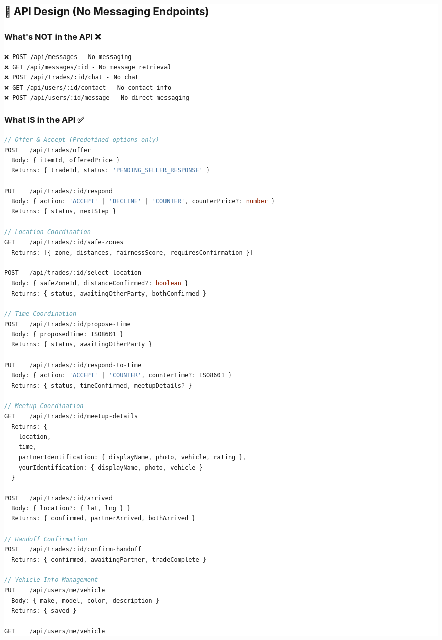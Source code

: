 
## 🎯 **API Design (No Messaging Endpoints)**

### **What's NOT in the API** ❌
```
❌ POST /api/messages - No messaging
❌ GET /api/messages/:id - No message retrieval
❌ POST /api/trades/:id/chat - No chat
❌ GET /api/users/:id/contact - No contact info
❌ POST /api/users/:id/message - No direct messaging
```

### **What IS in the API** ✅
```typescript
// Offer & Accept (Predefined options only)
POST   /api/trades/offer
  Body: { itemId, offeredPrice }
  Returns: { tradeId, status: 'PENDING_SELLER_RESPONSE' }

PUT    /api/trades/:id/respond
  Body: { action: 'ACCEPT' | 'DECLINE' | 'COUNTER', counterPrice?: number }
  Returns: { status, nextStep }

// Location Coordination
GET    /api/trades/:id/safe-zones
  Returns: [{ zone, distances, fairnessScore, requiresConfirmation }]

POST   /api/trades/:id/select-location
  Body: { safeZoneId, distanceConfirmed?: boolean }
  Returns: { status, awaitingOtherParty, bothConfirmed }

// Time Coordination
POST   /api/trades/:id/propose-time
  Body: { proposedTime: ISO8601 }
  Returns: { status, awaitingOtherParty }

PUT    /api/trades/:id/respond-to-time
  Body: { action: 'ACCEPT' | 'COUNTER', counterTime?: ISO8601 }
  Returns: { status, timeConfirmed, meetupDetails? }

// Meetup Coordination
GET    /api/trades/:id/meetup-details
  Returns: { 
    location, 
    time, 
    partnerIdentification: { displayName, photo, vehicle, rating },
    yourIdentification: { displayName, photo, vehicle }
  }

POST   /api/trades/:id/arrived
  Body: { location?: { lat, lng } }
  Returns: { confirmed, partnerArrived, bothArrived }

// Handoff Confirmation
POST   /api/trades/:id/confirm-handoff
  Returns: { confirmed, awaitingPartner, tradeComplete }

// Vehicle Info Management
PUT    /api/users/me/vehicle
  Body: { make, model, color, description }
  Returns: { saved }

GET    /api/users/me/vehicle
```